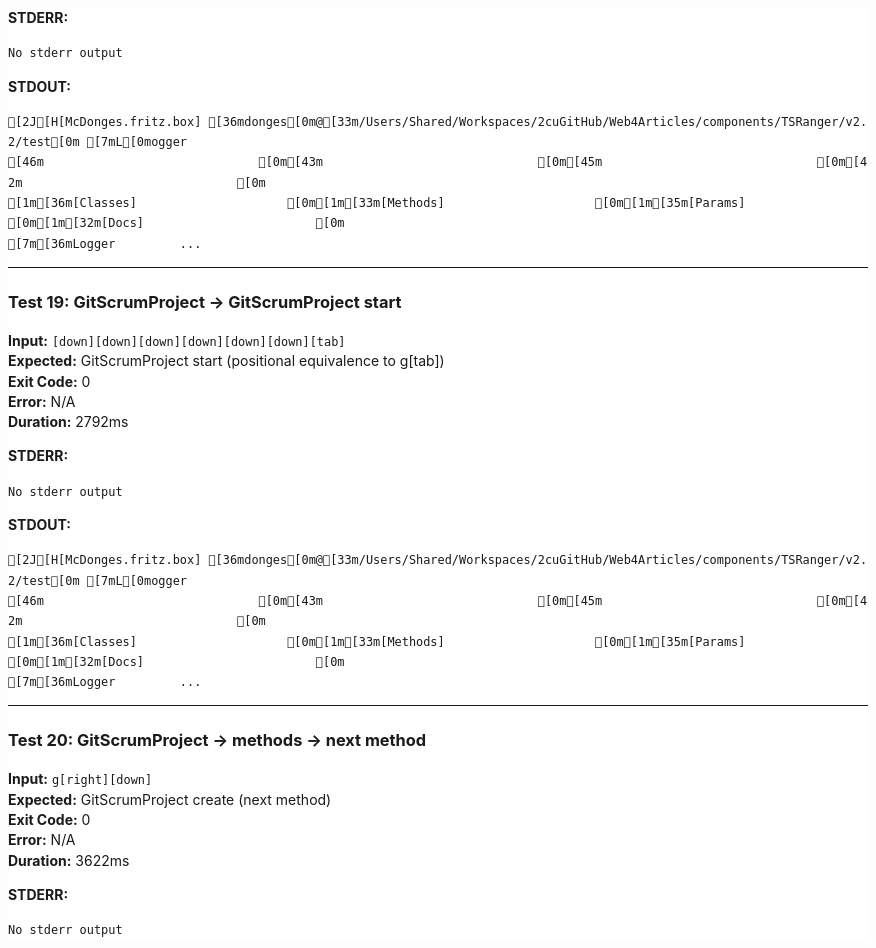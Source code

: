 **STDERR:**
```
No stderr output
```

**STDOUT:**
```
[2J[H[McDonges.fritz.box] [36mdonges[0m@[33m/Users/Shared/Workspaces/2cuGitHub/Web4Articles/components/TSRanger/v2.2/test[0m [7mL[0mogger
[46m                              [0m[43m                              [0m[45m                              [0m[42m                              [0m
[1m[36m[Classes]                     [0m[1m[33m[Methods]                     [0m[1m[35m[Params]                      [0m[1m[32m[Docs]                        [0m
[7m[36mLogger         ...
```

---

### Test 19: GitScrumProject → GitScrumProject start

**Input:** `[down][down][down][down][down][down][tab]`  
**Expected:** GitScrumProject start (positional equivalence to g[tab])  
**Exit Code:** 0  
**Error:** N/A  
**Duration:** 2792ms  

**STDERR:**
```
No stderr output
```

**STDOUT:**
```
[2J[H[McDonges.fritz.box] [36mdonges[0m@[33m/Users/Shared/Workspaces/2cuGitHub/Web4Articles/components/TSRanger/v2.2/test[0m [7mL[0mogger
[46m                              [0m[43m                              [0m[45m                              [0m[42m                              [0m
[1m[36m[Classes]                     [0m[1m[33m[Methods]                     [0m[1m[35m[Params]                      [0m[1m[32m[Docs]                        [0m
[7m[36mLogger         ...
```

---

### Test 20: GitScrumProject → methods → next method

**Input:** `g[right][down]`  
**Expected:** GitScrumProject create (next method)  
**Exit Code:** 0  
**Error:** N/A  
**Duration:** 3622ms  

**STDERR:**
```
No stderr output
```
